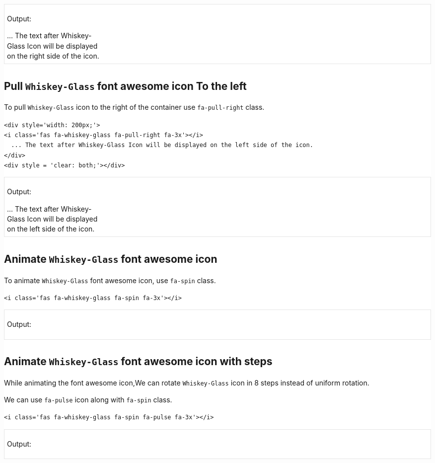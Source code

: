 <div style='border:1px solid rgba(0,0,0,.1);margin-bottom:10px;padding:5px;'>
<p>Output:</p>


<div style='width: 200px;'>
<i class='fas fa-whiskey-glass fa-pull-left fa-3x'></i>
  ... The text after Whiskey-Glass Icon will be displayed on the right side of the icon.
</div>
<div style = 'clear: both;'></div>
</div>

## Pull `Whiskey-Glass` font awesome icon To the left
To pull `Whiskey-Glass` icon to the right of the container use `fa-pull-right` class.
```
<div style='width: 200px;'>
<i class='fas fa-whiskey-glass fa-pull-right fa-3x'></i>
  ... The text after Whiskey-Glass Icon will be displayed on the left side of the icon.
</div>
<div style = 'clear: both;'></div>
```

<div style='border:1px solid rgba(0,0,0,.1);margin-bottom:10px;padding:5px;'>
<p>Output:</p>


<div style='width: 200px;'>
<i class='fas fa-whiskey-glass fa-pull-right fa-3x'></i>
  ... The text after Whiskey-Glass Icon will be displayed on the left side of the icon.
</div>
<div style = 'clear: both;'></div>
</div>

## Animate `Whiskey-Glass` font awesome icon
To animate `Whiskey-Glass` font awesome icon, use `fa-spin` class.
```
<i class='fas fa-whiskey-glass fa-spin fa-3x'></i>
```

<div style='border:1px solid rgba(0,0,0,.1);margin-bottom:10px;padding:5px;'>
<p>Output:</p>


<i class='fas fa-whiskey-glass fa-spin fa-3x'></i>
</div>

## Animate `Whiskey-Glass` font awesome icon with steps
While animating the font awesome icon,We can rotate `Whiskey-Glass` icon in 8 steps instead of uniform rotation.

We can use `fa-pulse` icon along with `fa-spin` class.
```
<i class='fas fa-whiskey-glass fa-spin fa-pulse fa-3x'></i>
```

<div style='border:1px solid rgba(0,0,0,.1);margin-bottom:10px;padding:5px;'>
<p>Output:</p>
